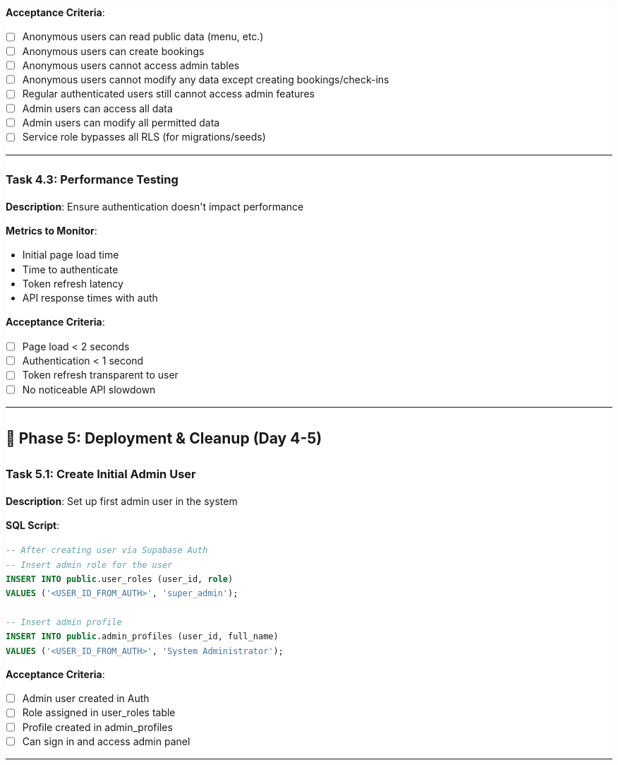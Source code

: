 ```javascript
```

**Acceptance Criteria**:
- [ ] Anonymous users can read public data (menu, etc.)
- [ ] Anonymous users can create bookings
- [ ] Anonymous users cannot access admin tables
- [ ] Anonymous users cannot modify any data except creating bookings/check-ins
- [ ] Regular authenticated users still cannot access admin features
- [ ] Admin users can access all data
- [ ] Admin users can modify all permitted data
- [ ] Service role bypasses all RLS (for migrations/seeds)

---

### Task 4.3: Performance Testing
**Description**: Ensure authentication doesn't impact performance

**Metrics to Monitor**:
- Initial page load time
- Time to authenticate
- Token refresh latency
- API response times with auth

**Acceptance Criteria**:
- [ ] Page load < 2 seconds
- [ ] Authentication < 1 second
- [ ] Token refresh transparent to user
- [ ] No noticeable API slowdown

---

## 🚀 Phase 5: Deployment & Cleanup (Day 4-5)

### Task 5.1: Create Initial Admin User
**Description**: Set up first admin user in the system

**SQL Script**:
```sql
-- After creating user via Supabase Auth
-- Insert admin role for the user
INSERT INTO public.user_roles (user_id, role)
VALUES ('<USER_ID_FROM_AUTH>', 'super_admin');

-- Insert admin profile
INSERT INTO public.admin_profiles (user_id, full_name)
VALUES ('<USER_ID_FROM_AUTH>', 'System Administrator');
```

**Acceptance Criteria**:
- [ ] Admin user created in Auth
- [ ] Role assigned in user_roles table
- [ ] Profile created in admin_profiles
- [ ] Can sign in and access admin panel

---